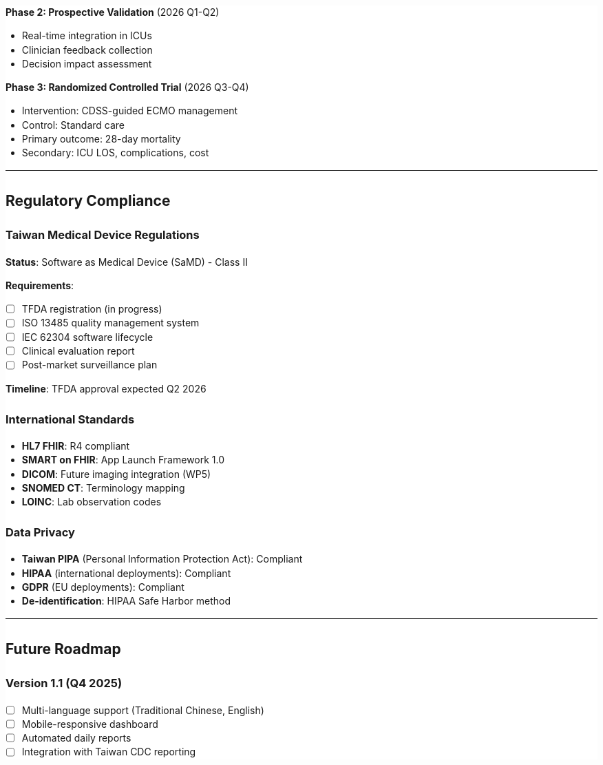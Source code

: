 **Phase 2: Prospective Validation** (2026 Q1-Q2)
- Real-time integration in ICUs
- Clinician feedback collection
- Decision impact assessment

**Phase 3: Randomized Controlled Trial** (2026 Q3-Q4)
- Intervention: CDSS-guided ECMO management
- Control: Standard care
- Primary outcome: 28-day mortality
- Secondary: ICU LOS, complications, cost

---

## Regulatory Compliance

### Taiwan Medical Device Regulations

**Status**: Software as Medical Device (SaMD) - Class II

**Requirements**:
- [ ] TFDA registration (in progress)
- [ ] ISO 13485 quality management system
- [ ] IEC 62304 software lifecycle
- [ ] Clinical evaluation report
- [ ] Post-market surveillance plan

**Timeline**: TFDA approval expected Q2 2026

### International Standards

- **HL7 FHIR**: R4 compliant
- **SMART on FHIR**: App Launch Framework 1.0
- **DICOM**: Future imaging integration (WP5)
- **SNOMED CT**: Terminology mapping
- **LOINC**: Lab observation codes

### Data Privacy

- **Taiwan PIPA** (Personal Information Protection Act): Compliant
- **HIPAA** (international deployments): Compliant
- **GDPR** (EU deployments): Compliant
- **De-identification**: HIPAA Safe Harbor method

---

## Future Roadmap

### Version 1.1 (Q4 2025)
- [ ] Multi-language support (Traditional Chinese, English)
- [ ] Mobile-responsive dashboard
- [ ] Automated daily reports
- [ ] Integration with Taiwan CDC reporting
